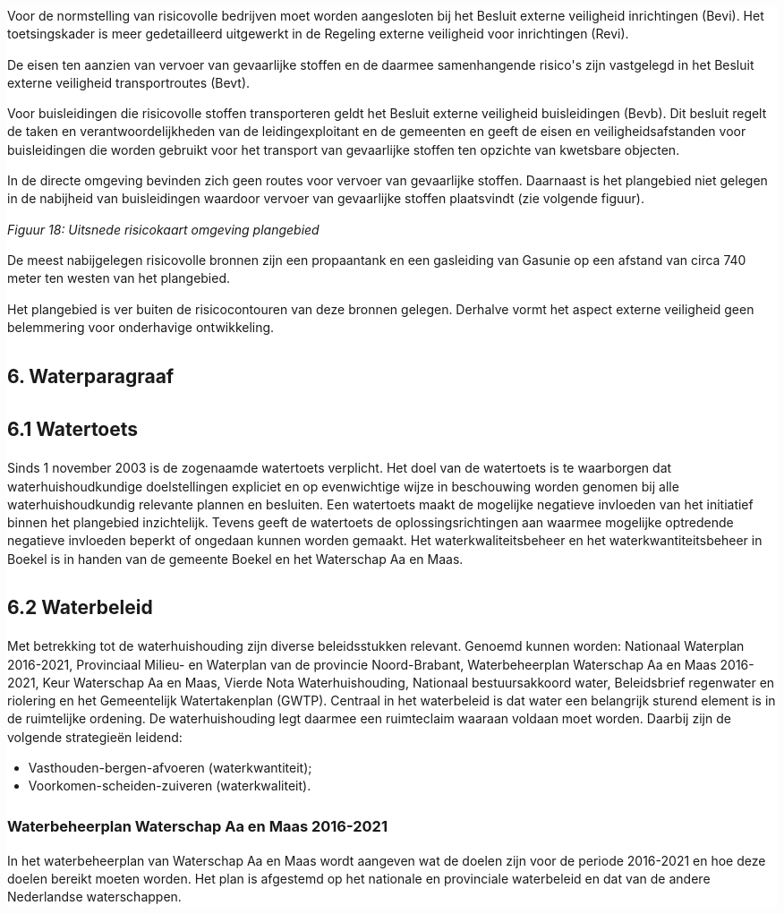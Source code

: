 Voor de normstelling van risicovolle bedrijven moet worden aangesloten bij het Besluit externe veiligheid inrichtingen (Bevi). Het toetsingskader is meer gedetailleerd uitgewerkt in de Regeling externe veiligheid voor inrichtingen (Revi).

De eisen ten aanzien van vervoer van gevaarlijke stoffen en de daarmee samenhangende risico's zijn vastgelegd in het Besluit externe veiligheid transportroutes (Bevt).

Voor buisleidingen die risicovolle stoffen transporteren geldt het Besluit externe veiligheid buisleidingen (Bevb). Dit besluit regelt de taken en verantwoordelijkheden van de leidingexploitant en de gemeenten en geeft de eisen en veiligheidsafstanden voor buisleidingen die worden gebruikt voor het transport van gevaarlijke stoffen ten opzichte van kwetsbare objecten.

In de directe omgeving bevinden zich geen routes voor vervoer van gevaarlijke stoffen. Daarnaast is het plangebied niet gelegen in de nabijheid van buisleidingen waardoor vervoer van gevaarlijke stoffen plaatsvindt (zie volgende figuur).

*Figuur 18: Uitsnede risicokaart omgeving plangebied*

De meest nabijgelegen risicovolle bronnen zijn een propaantank en een gasleiding van Gasunie op een afstand van circa 740 meter ten westen van het plangebied.

Het plangebied is ver buiten de risicocontouren van deze bronnen gelegen. Derhalve vormt het aspect externe veiligheid geen belemmering voor onderhavige ontwikkeling.

## <span id="page-30-0"></span>6. Waterparagraaf

## <span id="page-30-1"></span>6.1 Watertoets

Sinds 1 november 2003 is de zogenaamde watertoets verplicht. Het doel van de watertoets is te waarborgen dat waterhuishoudkundige doelstellingen expliciet en op evenwichtige wijze in beschouwing worden genomen bij alle waterhuishoudkundig relevante plannen en besluiten. Een watertoets maakt de mogelijke negatieve invloeden van het initiatief binnen het plangebied inzichtelijk. Tevens geeft de watertoets de oplossingsrichtingen aan waarmee mogelijke optredende negatieve invloeden beperkt of ongedaan kunnen worden gemaakt. Het waterkwaliteitsbeheer en het waterkwantiteitsbeheer in Boekel is in handen van de gemeente Boekel en het Waterschap Aa en Maas.

## <span id="page-30-2"></span>6.2 Waterbeleid

Met betrekking tot de waterhuishouding zijn diverse beleidsstukken relevant. Genoemd kunnen worden: Nationaal Waterplan 2016-2021, Provinciaal Milieu- en Waterplan van de provincie Noord-Brabant, Waterbeheerplan Waterschap Aa en Maas 2016-2021, Keur Waterschap Aa en Maas, Vierde Nota Waterhuishouding, Nationaal bestuursakkoord water, Beleidsbrief regenwater en riolering en het Gemeentelijk Watertakenplan (GWTP). Centraal in het waterbeleid is dat water een belangrijk sturend element is in de ruimtelijke ordening. De waterhuishouding legt daarmee een ruimteclaim waaraan voldaan moet worden. Daarbij zijn de volgende strategieën leidend:

- Vasthouden-bergen-afvoeren (waterkwantiteit);
- Voorkomen-scheiden-zuiveren (waterkwaliteit).

### Waterbeheerplan Waterschap Aa en Maas 2016-2021

In het waterbeheerplan van Waterschap Aa en Maas wordt aangeven wat de doelen zijn voor de periode 2016-2021 en hoe deze doelen bereikt moeten worden. Het plan is afgestemd op het nationale en provinciale waterbeleid en dat van de andere Nederlandse waterschappen.
